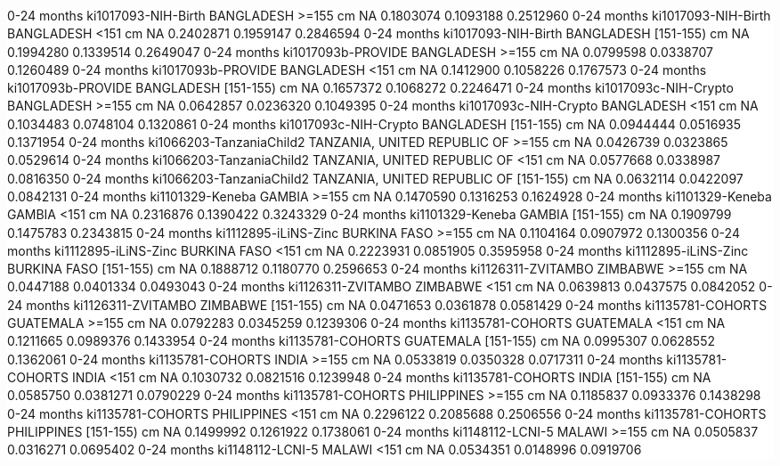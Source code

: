 0-24 months   ki1017093-NIH-Birth        BANGLADESH                     >=155 cm             NA                0.1803074   0.1093188   0.2512960
0-24 months   ki1017093-NIH-Birth        BANGLADESH                     <151 cm              NA                0.2402871   0.1959147   0.2846594
0-24 months   ki1017093-NIH-Birth        BANGLADESH                     [151-155) cm         NA                0.1994280   0.1339514   0.2649047
0-24 months   ki1017093b-PROVIDE         BANGLADESH                     >=155 cm             NA                0.0799598   0.0338707   0.1260489
0-24 months   ki1017093b-PROVIDE         BANGLADESH                     <151 cm              NA                0.1412900   0.1058226   0.1767573
0-24 months   ki1017093b-PROVIDE         BANGLADESH                     [151-155) cm         NA                0.1657372   0.1068272   0.2246471
0-24 months   ki1017093c-NIH-Crypto      BANGLADESH                     >=155 cm             NA                0.0642857   0.0236320   0.1049395
0-24 months   ki1017093c-NIH-Crypto      BANGLADESH                     <151 cm              NA                0.1034483   0.0748104   0.1320861
0-24 months   ki1017093c-NIH-Crypto      BANGLADESH                     [151-155) cm         NA                0.0944444   0.0516935   0.1371954
0-24 months   ki1066203-TanzaniaChild2   TANZANIA, UNITED REPUBLIC OF   >=155 cm             NA                0.0426739   0.0323865   0.0529614
0-24 months   ki1066203-TanzaniaChild2   TANZANIA, UNITED REPUBLIC OF   <151 cm              NA                0.0577668   0.0338987   0.0816350
0-24 months   ki1066203-TanzaniaChild2   TANZANIA, UNITED REPUBLIC OF   [151-155) cm         NA                0.0632114   0.0422097   0.0842131
0-24 months   ki1101329-Keneba           GAMBIA                         >=155 cm             NA                0.1470590   0.1316253   0.1624928
0-24 months   ki1101329-Keneba           GAMBIA                         <151 cm              NA                0.2316876   0.1390422   0.3243329
0-24 months   ki1101329-Keneba           GAMBIA                         [151-155) cm         NA                0.1909799   0.1475783   0.2343815
0-24 months   ki1112895-iLiNS-Zinc       BURKINA FASO                   >=155 cm             NA                0.1104164   0.0907972   0.1300356
0-24 months   ki1112895-iLiNS-Zinc       BURKINA FASO                   <151 cm              NA                0.2223931   0.0851905   0.3595958
0-24 months   ki1112895-iLiNS-Zinc       BURKINA FASO                   [151-155) cm         NA                0.1888712   0.1180770   0.2596653
0-24 months   ki1126311-ZVITAMBO         ZIMBABWE                       >=155 cm             NA                0.0447188   0.0401334   0.0493043
0-24 months   ki1126311-ZVITAMBO         ZIMBABWE                       <151 cm              NA                0.0639813   0.0437575   0.0842052
0-24 months   ki1126311-ZVITAMBO         ZIMBABWE                       [151-155) cm         NA                0.0471653   0.0361878   0.0581429
0-24 months   ki1135781-COHORTS          GUATEMALA                      >=155 cm             NA                0.0792283   0.0345259   0.1239306
0-24 months   ki1135781-COHORTS          GUATEMALA                      <151 cm              NA                0.1211665   0.0989376   0.1433954
0-24 months   ki1135781-COHORTS          GUATEMALA                      [151-155) cm         NA                0.0995307   0.0628552   0.1362061
0-24 months   ki1135781-COHORTS          INDIA                          >=155 cm             NA                0.0533819   0.0350328   0.0717311
0-24 months   ki1135781-COHORTS          INDIA                          <151 cm              NA                0.1030732   0.0821516   0.1239948
0-24 months   ki1135781-COHORTS          INDIA                          [151-155) cm         NA                0.0585750   0.0381271   0.0790229
0-24 months   ki1135781-COHORTS          PHILIPPINES                    >=155 cm             NA                0.1185837   0.0933376   0.1438298
0-24 months   ki1135781-COHORTS          PHILIPPINES                    <151 cm              NA                0.2296122   0.2085688   0.2506556
0-24 months   ki1135781-COHORTS          PHILIPPINES                    [151-155) cm         NA                0.1499992   0.1261922   0.1738061
0-24 months   ki1148112-LCNI-5           MALAWI                         >=155 cm             NA                0.0505837   0.0316271   0.0695402
0-24 months   ki1148112-LCNI-5           MALAWI                         <151 cm              NA                0.0534351   0.0148996   0.0919706